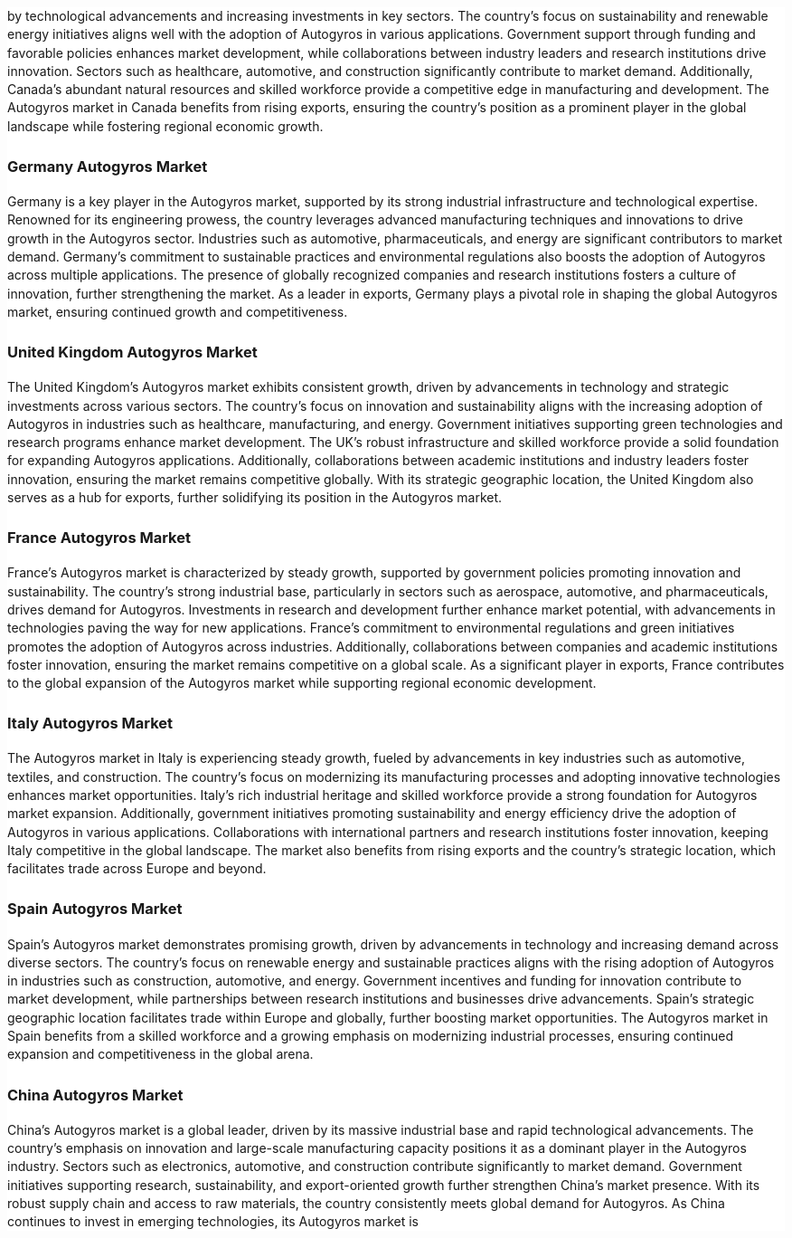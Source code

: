 by technological advancements and increasing investments in key sectors. The country&rsquo;s focus on sustainability and renewable energy initiatives aligns well with the adoption of Autogyros in various applications. Government support through funding and favorable policies enhances market development, while collaborations between industry leaders and research institutions drive innovation. Sectors such as healthcare, automotive, and construction significantly contribute to market demand. Additionally, Canada&rsquo;s abundant natural resources and skilled workforce provide a competitive edge in manufacturing and development. The Autogyros market in Canada benefits from rising exports, ensuring the country&rsquo;s position as a prominent player in the global landscape while fostering regional economic growth.</p><h3>Germany Autogyros Market</h3><p>Germany is a key player in the Autogyros market, supported by its strong industrial infrastructure and technological expertise. Renowned for its engineering prowess, the country leverages advanced manufacturing techniques and innovations to drive growth in the Autogyros sector. Industries such as automotive, pharmaceuticals, and energy are significant contributors to market demand. Germany&rsquo;s commitment to sustainable practices and environmental regulations also boosts the adoption of Autogyros across multiple applications. The presence of globally recognized companies and research institutions fosters a culture of innovation, further strengthening the market. As a leader in exports, Germany plays a pivotal role in shaping the global Autogyros market, ensuring continued growth and competitiveness.</p><h3>United Kingdom Autogyros Market</h3><p>The United Kingdom&rsquo;s Autogyros market exhibits consistent growth, driven by advancements in technology and strategic investments across various sectors. The country&rsquo;s focus on innovation and sustainability aligns with the increasing adoption of Autogyros in industries such as healthcare, manufacturing, and energy. Government initiatives supporting green technologies and research programs enhance market development. The UK&rsquo;s robust infrastructure and skilled workforce provide a solid foundation for expanding Autogyros applications. Additionally, collaborations between academic institutions and industry leaders foster innovation, ensuring the market remains competitive globally. With its strategic geographic location, the United Kingdom also serves as a hub for exports, further solidifying its position in the Autogyros market.</p><h3>France Autogyros Market</h3><p>France&rsquo;s Autogyros market is characterized by steady growth, supported by government policies promoting innovation and sustainability. The country&rsquo;s strong industrial base, particularly in sectors such as aerospace, automotive, and pharmaceuticals, drives demand for Autogyros. Investments in research and development further enhance market potential, with advancements in technologies paving the way for new applications. France&rsquo;s commitment to environmental regulations and green initiatives promotes the adoption of Autogyros across industries. Additionally, collaborations between companies and academic institutions foster innovation, ensuring the market remains competitive on a global scale. As a significant player in exports, France contributes to the global expansion of the Autogyros market while supporting regional economic development.</p><h3>Italy Autogyros Market</h3><p>The Autogyros market in Italy is experiencing steady growth, fueled by advancements in key industries such as automotive, textiles, and construction. The country&rsquo;s focus on modernizing its manufacturing processes and adopting innovative technologies enhances market opportunities. Italy&rsquo;s rich industrial heritage and skilled workforce provide a strong foundation for Autogyros market expansion. Additionally, government initiatives promoting sustainability and energy efficiency drive the adoption of Autogyros in various applications. Collaborations with international partners and research institutions foster innovation, keeping Italy competitive in the global landscape. The market also benefits from rising exports and the country&rsquo;s strategic location, which facilitates trade across Europe and beyond.</p><h3>Spain Autogyros Market</h3><p>Spain&rsquo;s Autogyros market demonstrates promising growth, driven by advancements in technology and increasing demand across diverse sectors. The country&rsquo;s focus on renewable energy and sustainable practices aligns with the rising adoption of Autogyros in industries such as construction, automotive, and energy. Government incentives and funding for innovation contribute to market development, while partnerships between research institutions and businesses drive advancements. Spain&rsquo;s strategic geographic location facilitates trade within Europe and globally, further boosting market opportunities. The Autogyros market in Spain benefits from a skilled workforce and a growing emphasis on modernizing industrial processes, ensuring continued expansion and competitiveness in the global arena.</p><h3>China Autogyros Market</h3><p>China&rsquo;s Autogyros market is a global leader, driven by its massive industrial base and rapid technological advancements. The country&rsquo;s emphasis on innovation and large-scale manufacturing capacity positions it as a dominant player in the Autogyros industry. Sectors such as electronics, automotive, and construction contribute significantly to market demand. Government initiatives supporting research, sustainability, and export-oriented growth further strengthen China&rsquo;s market presence. With its robust supply chain and access to raw materials, the country consistently meets global demand for Autogyros. As China continues to invest in emerging technologies, its Autogyros market is